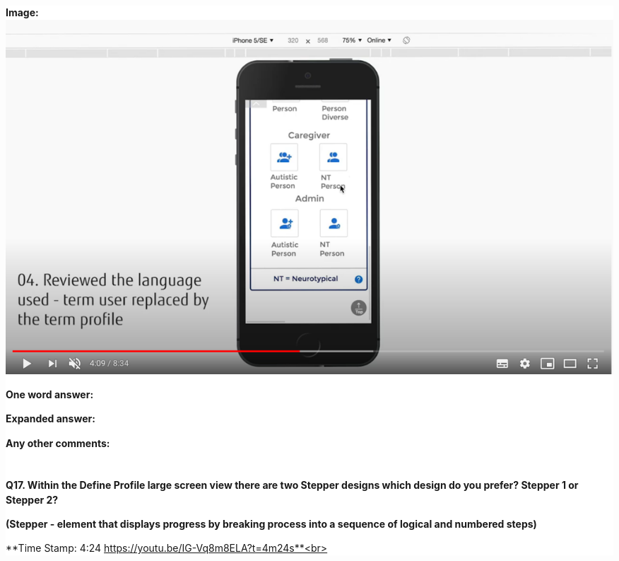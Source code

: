 **Image:** ![Image description](../../images/FujitsuAgile/sprint-questions-images/Sprint03_Q16.png) 

**One word answer:**

**Expanded answer:**

**Any other comments:**


	
#

**Q17. Within the Define Profile large screen view there are two Stepper designs which design do you prefer? Stepper 1 or Stepper 2?**
 
**(Stepper - element that displays progress by breaking process into a sequence of logical and numbered steps)**

**Time Stamp: 4:24 https://youtu.be/IG-Vq8m8ELA?t=4m24s**<br>
 